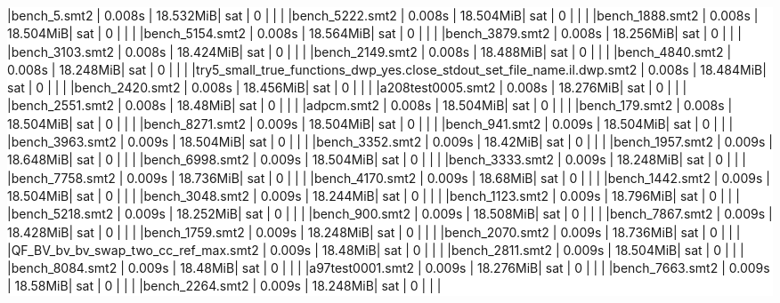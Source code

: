 |bench_5.smt2                                                 |    0.008s | 18.532MiB| sat | 0 |  |  |
|bench_5222.smt2                                              |    0.008s | 18.504MiB| sat | 0 |  |  |
|bench_1888.smt2                                              |    0.008s | 18.504MiB| sat | 0 |  |  |
|bench_5154.smt2                                              |    0.008s | 18.564MiB| sat | 0 |  |  |
|bench_3879.smt2                                              |    0.008s | 18.256MiB| sat | 0 |  |  |
|bench_3103.smt2                                              |    0.008s | 18.424MiB| sat | 0 |  |  |
|bench_2149.smt2                                              |    0.008s | 18.488MiB| sat | 0 |  |  |
|bench_4840.smt2                                              |    0.008s | 18.248MiB| sat | 0 |  |  |
|try5_small_true_functions_dwp_yes.close_stdout_set_file_name.il.dwp.smt2 |    0.008s | 18.484MiB| sat | 0 |  |  |
|bench_2420.smt2                                              |    0.008s | 18.456MiB| sat | 0 |  |  |
|a208test0005.smt2                                            |    0.008s | 18.276MiB| sat | 0 |  |  |
|bench_2551.smt2                                              |    0.008s | 18.48MiB| sat | 0 |  |  |
|adpcm.smt2                                                   |    0.008s | 18.504MiB| sat | 0 |  |  |
|bench_179.smt2                                               |    0.008s | 18.504MiB| sat | 0 |  |  |
|bench_8271.smt2                                              |    0.009s | 18.504MiB| sat | 0 |  |  |
|bench_941.smt2                                               |    0.009s | 18.504MiB| sat | 0 |  |  |
|bench_3963.smt2                                              |    0.009s | 18.504MiB| sat | 0 |  |  |
|bench_3352.smt2                                              |    0.009s | 18.42MiB| sat | 0 |  |  |
|bench_1957.smt2                                              |    0.009s | 18.648MiB| sat | 0 |  |  |
|bench_6998.smt2                                              |    0.009s | 18.504MiB| sat | 0 |  |  |
|bench_3333.smt2                                              |    0.009s | 18.248MiB| sat | 0 |  |  |
|bench_7758.smt2                                              |    0.009s | 18.736MiB| sat | 0 |  |  |
|bench_4170.smt2                                              |    0.009s | 18.68MiB| sat | 0 |  |  |
|bench_1442.smt2                                              |    0.009s | 18.504MiB| sat | 0 |  |  |
|bench_3048.smt2                                              |    0.009s | 18.244MiB| sat | 0 |  |  |
|bench_1123.smt2                                              |    0.009s | 18.796MiB| sat | 0 |  |  |
|bench_5218.smt2                                              |    0.009s | 18.252MiB| sat | 0 |  |  |
|bench_900.smt2                                               |    0.009s | 18.508MiB| sat | 0 |  |  |
|bench_7867.smt2                                              |    0.009s | 18.428MiB| sat | 0 |  |  |
|bench_1759.smt2                                              |    0.009s | 18.248MiB| sat | 0 |  |  |
|bench_2070.smt2                                              |    0.009s | 18.736MiB| sat | 0 |  |  |
|QF_BV_bv_bv_swap_two_cc_ref_max.smt2                         |    0.009s | 18.48MiB| sat | 0 |  |  |
|bench_2811.smt2                                              |    0.009s | 18.504MiB| sat | 0 |  |  |
|bench_8084.smt2                                              |    0.009s | 18.48MiB| sat | 0 |  |  |
|a97test0001.smt2                                             |    0.009s | 18.276MiB| sat | 0 |  |  |
|bench_7663.smt2                                              |    0.009s | 18.58MiB| sat | 0 |  |  |
|bench_2264.smt2                                              |    0.009s | 18.248MiB| sat | 0 |  |  |